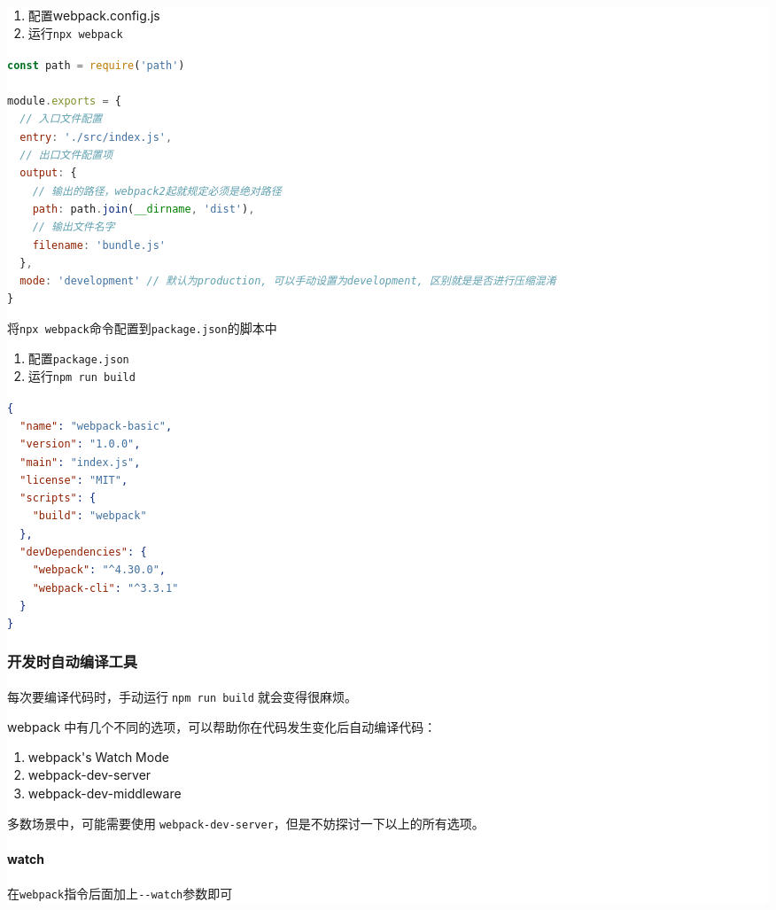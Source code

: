 1. 配置webpack.config.js
2. 运行`npx webpack`

```js
const path = require('path')

module.exports = {
  // 入口文件配置
  entry: './src/index.js',
  // 出口文件配置项
  output: {
    // 输出的路径，webpack2起就规定必须是绝对路径
    path: path.join(__dirname, 'dist'),
    // 输出文件名字
    filename: 'bundle.js'
  },
  mode: 'development' // 默认为production, 可以手动设置为development, 区别就是是否进行压缩混淆
}
```

将`npx webpack`命令配置到`package.json`的脚本中

1. 配置`package.json`
2. 运行`npm run build`

```json
{
  "name": "webpack-basic",
  "version": "1.0.0",
  "main": "index.js",
  "license": "MIT",
  "scripts": {
    "build": "webpack"
  },
  "devDependencies": {
    "webpack": "^4.30.0",
    "webpack-cli": "^3.3.1"
  }
}
```

### 开发时自动编译工具

每次要编译代码时，手动运行 `npm run build` 就会变得很麻烦。

webpack 中有几个不同的选项，可以帮助你在代码发生变化后自动编译代码：

1. webpack's Watch Mode
2. webpack-dev-server
3. webpack-dev-middleware

多数场景中，可能需要使用 `webpack-dev-server`，但是不妨探讨一下以上的所有选项。

#### watch

在`webpack`指令后面加上`--watch`参数即可
